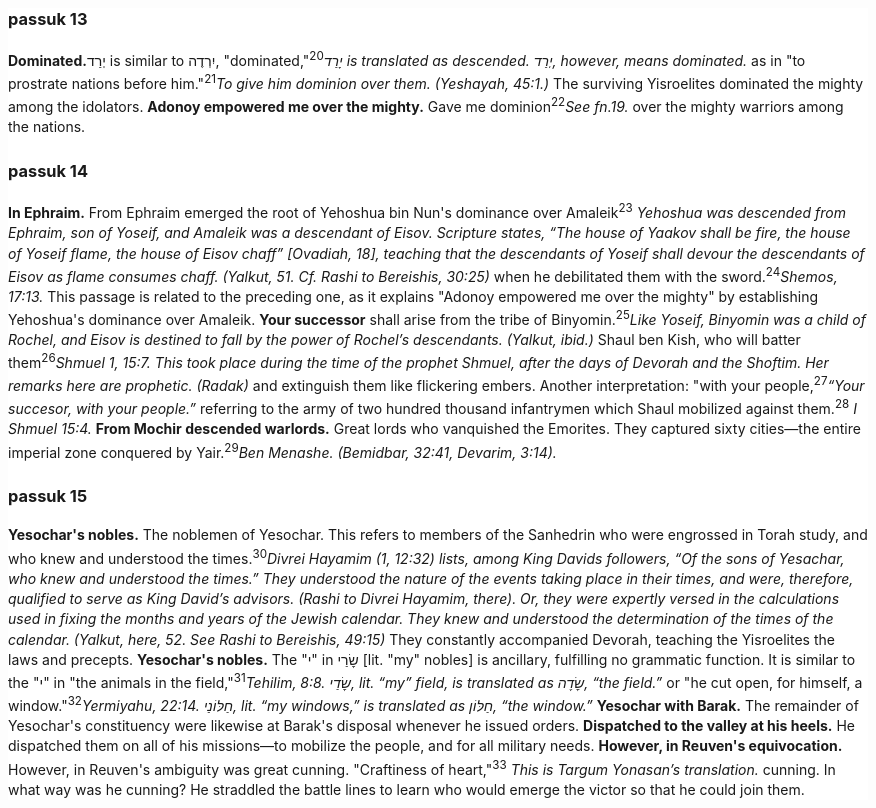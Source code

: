 ### passuk 13
<b> Dominated.</b><span>יְרַד</span> is similar to <span>יִרְדֶה</span>, "dominated,"<sup>20</sup><i class="footnote"><span>יָרַד</span> is translated as descended. <span>יְרַד</span>, however, means dominated.</i> as in "to prostrate nations before him."<sup>21</sup><i class="footnote">To give him dominion over them. (Yeshayah, 45:1.)</i> The surviving Yisroelites dominated the mighty among the idolators.
<b>Adonoy empowered me over the mighty.</b> Gave me dominion<sup>22</sup><i class="footnote">See fn.19.</i> over the mighty warriors among the nations.

### passuk 14
<b> In Ephraim.</b> From Ephraim emerged the root of Yehoshua bin Nun's dominance over Amaleik<sup>23</sup><i class="footnote"> Yehoshua was descended from Ephraim, son of Yoseif, and Amaleik was a descendant of Eisov. Scripture states, “The house of Yaakov shall be fire, the house of Yoseif flame, the house of Eisov chaff” [Ovadiah, 18], teaching that the descendants of Yoseif shall devour the descendants of Eisov as flame consumes chaff. (Yalkut, 51. Cf. Rashi to Bereishis, 30:25)</i> when he debilitated them with the sword.<sup>24</sup><i class="footnote">Shemos, 17:13.</i> This passage is related to the preceding one, as it explains "Adonoy empowered me over the mighty" by establishing Yehoshua's dominance over Amaleik.
<b>Your successor</b> shall arise from the tribe of Binyomin.<sup>25</sup><i class="footnote">Like Yoseif, Binyomin was a child of Rochel, and Eisov is destined to fall by the power of Rochel’s descendants. (Yalkut, ibid.)</i> Shaul ben Kish, who will batter them<sup>26</sup><i class="footnote">Shmuel 1, 15:7. This took place during the time of the prophet Shmuel, after the days of Devorah and the Shoftim. Her remarks here are prophetic. (Radak)</i> and extinguish them like flickering embers. Another interpretation: "with your people,<sup>27</sup><i class="footnote">“Your succesor, with your people.”</i> referring to the army of two hundred thousand infantrymen which Shaul mobilized against them.<sup>28</sup><i class="footnote"> I Shmuel 15:4.</i>
<b>From Mochir descended warlords.</b> Great lords who vanquished the Emorites. They captured sixty cities—the entire imperial zone conquered by Yair.<sup>29</sup><i class="footnote">Ben Menashe. (Bemidbar, 32:41, Devarim, 3:14).</i>

### passuk 15
<b> Yesochar's nobles.</b> The noblemen of Yesochar. This refers to members of the Sanhedrin who were engrossed in Torah study, and who knew and understood the times.<sup>30</sup><i class="footnote">Divrei Hayamim (1, 12:32) lists, among King Davids followers, “Of the sons of Yesachar, who knew and understood the times.” They understood the nature of the events taking place in their times, and were, therefore, qualified to serve as King David’s advisors. (Rashi to Divrei Hayamim, there). Or, they were expertly versed in the calculations used in fixing the months and years of the Jewish calendar. They knew and understood the determination of the times of the calendar. (Yalkut, here, 52. See Rashi to Bereishis, 49:15)</i> They constantly accompanied Devorah, teaching the Yisroelites the laws and precepts.
<b>Yesochar's nobles.</b> The "<span>י</span>" in <span>שׇׂרַי</span> [lit. "my" nobles] is ancillary, fulfilling no grammatic function. It is similar to the "<span>י</span>" in "the animals in the field,"<sup>31</sup><i class="footnote">Tehilim, 8:8. <span>שׇׂדַי</span>, lit. “my” field, is translated as <span>שׇׂדֶה</span>, “the field.”</i> or "he cut open, for himself, a window."<sup>32</sup><i class="footnote">Yermiyahu, 22:14. <span>חַלּוֹנַי</span>, lit. “my windows,” is translated as <span>חַלּוֹן</span>, “the window.”</i>
<b>Yesochar with Barak.</b> The remainder of Yesochar's constituency were likewise at Barak's disposal whenever he issued orders.
<b>Dispatched to the valley at his heels.</b> He dispatched them on all of his missions—to mobilize the people, and for all military needs.
<b>However, in Reuven's equivocation.</b> However, in Reuven's ambiguity was great cunning. "Craftiness of heart,"<sup>33</sup><i class="footnote"> This is Targum Yonasan’s translation.</i> cunning. In what way was he cunning? He straddled the battle lines to learn who would emerge the victor so that he could join them.
